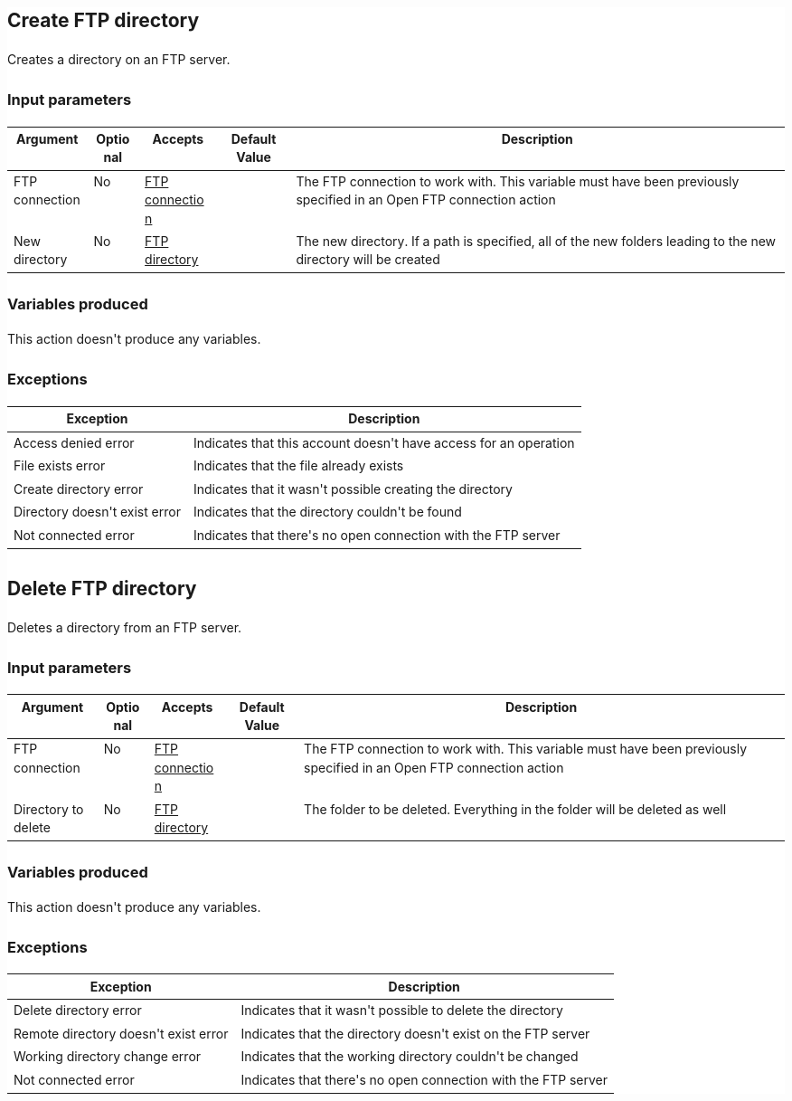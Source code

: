 ## <a name="createdirectory"></a> Create FTP directory

Creates a directory on an FTP server.

### Input parameters

|Argument|Optional|Accepts|Default Value|Description|
|-----|-----|-----|-----|-----|
|FTP connection|No|[FTP connection](../variable-data-types.md#connections)||The FTP connection to work with. This variable must have been previously specified in an Open FTP connection action|
|New directory|No|[FTP directory](../variable-data-types.md#ftp)||The new directory. If a path is specified, all of the new folders leading to the new directory will be created|

### Variables produced

This action doesn't produce any variables.

### <a name="createdirectory_onerror"></a> Exceptions

|Exception|Description|
|-----|-----|
|Access denied error|Indicates that this account doesn't have access for an operation|
|File exists error|Indicates that the file already exists|
|Create directory error|Indicates that it wasn't possible creating the directory|
|Directory doesn't exist error|Indicates that the directory couldn't be found|
|Not connected error|Indicates that there's no open connection with the FTP server|

## <a name="deletedirectory"></a> Delete FTP directory

Deletes a directory from an FTP server.

### Input parameters

|Argument|Optional|Accepts|Default Value|Description|
|-----|-----|-----|-----|-----|
|FTP connection|No|[FTP connection](../variable-data-types.md#connections)||The FTP connection to work with. This variable must have been previously specified in an Open FTP connection action|
|Directory to delete|No|[FTP directory](../variable-data-types.md#ftp)||The folder to be deleted. Everything in the folder will be deleted as well|

### Variables produced

This action doesn't produce any variables.

### <a name="deletedirectory_onerror"></a> Exceptions

|Exception|Description|
|-----|-----|
|Delete directory error|Indicates that it wasn't possible to delete the directory|
|Remote directory doesn't exist error|Indicates that the directory doesn't exist on the FTP server|
|Working directory change error|Indicates that the working directory couldn't be changed|
|Not connected error|Indicates that there's no open connection with the FTP server|
